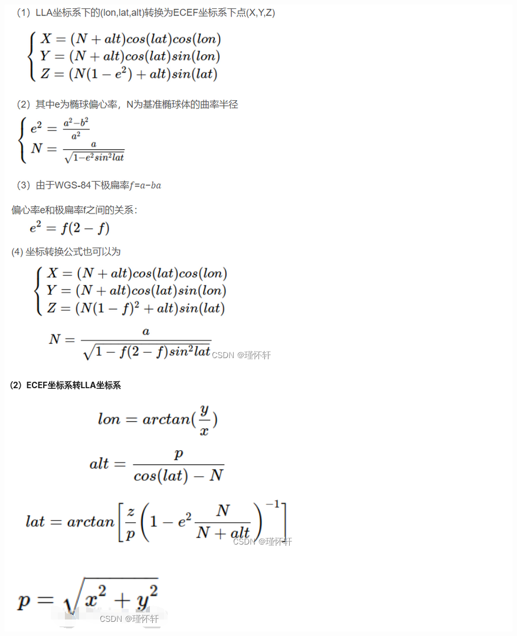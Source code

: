  ![](./ROS-doc4-coord-tr_ecef-wgs84_files/836c7b49ca00e76ee99d9b5d528ba71d.png)

#### （2）ECEF坐标系转LLA坐标系

![](./ROS-doc4-coord-tr_ecef-wgs84_files/17bf925ea05f0fdd9d1bc27f298bc41f.png) 

![](./ROS-doc4-coord-tr_ecef-wgs84_files/8316da510bfc7b89f0016bf52ca98947.png) 
